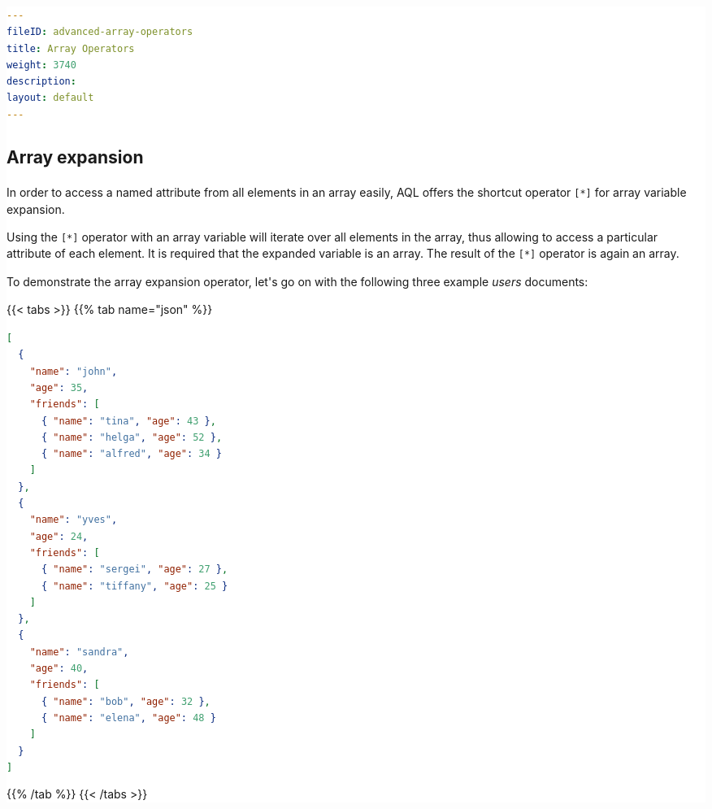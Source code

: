 ```yaml
---
fileID: advanced-array-operators
title: Array Operators
weight: 3740
description: 
layout: default
---
```

## Array expansion

In order to access a named attribute from all elements in an array easily, AQL
offers the shortcut operator `[*]` for array variable expansion.

Using the `[*]` operator with an array variable will iterate over all elements 
in the array, thus allowing to access a particular attribute of each element.  It is
required that the expanded variable is an array.  The result of the `[*]`
operator is again an array.

To demonstrate the array expansion operator, let's go on with the following three 
example *users* documents:

{{< tabs >}}
{{% tab name="json" %}}
```json
[
  {
    "name": "john",
    "age": 35,
    "friends": [
      { "name": "tina", "age": 43 },
      { "name": "helga", "age": 52 },
      { "name": "alfred", "age": 34 }
    ]
  },
  {
    "name": "yves",
    "age": 24,
    "friends": [
      { "name": "sergei", "age": 27 },
      { "name": "tiffany", "age": 25 }
    ]
  },
  {
    "name": "sandra",
    "age": 40,
    "friends": [
      { "name": "bob", "age": 32 },
      { "name": "elena", "age": 48 }
    ]
  }
]
```
{{% /tab %}}
{{< /tabs >}}
